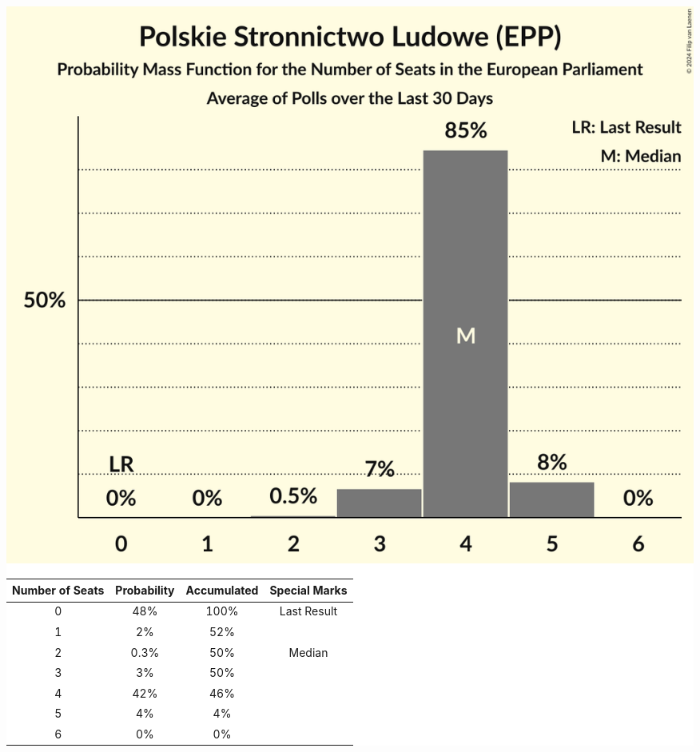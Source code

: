 ![Graph with seats probability mass function not yet produced](average-2024-03-15-seats-pmf-polskiestronnictwoludoweepp.png "Seats Probability Mass Function")

| Number of Seats | Probability | Accumulated | Special Marks |
|:---------------:|:-----------:|:-----------:|:-------------:|
| 0 | 48% | 100% | Last Result |
| 1 | 2% | 52% |  |
| 2 | 0.3% | 50% | Median |
| 3 | 3% | 50% |  |
| 4 | 42% | 46% |  |
| 5 | 4% | 4% |  |
| 6 | 0% | 0% |  |
